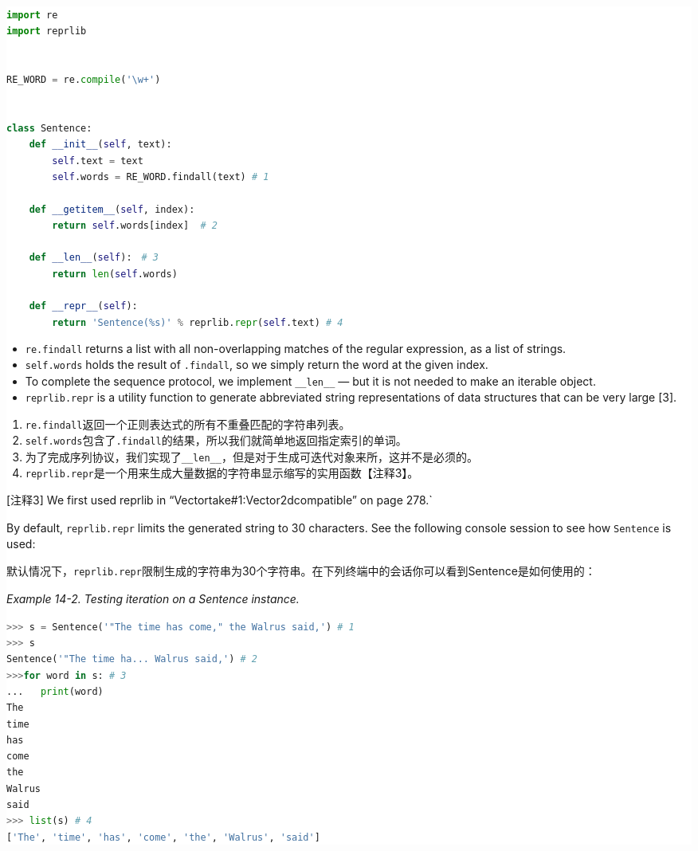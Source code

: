 ```python
import re
import reprlib


RE_WORD = re.compile('\w+')


class Sentence:
    def __init__(self, text):
        self.text = text
        self.words = RE_WORD.findall(text) # 1

    def __getitem__(self, index):
        return self.words[index]  # 2

    def __len__(self):　# 3
        return len(self.words)

    def __repr__(self):
        return 'Sentence(%s)' % reprlib.repr(self.text) # 4
```

- `re.findall` returns a list with all non-overlapping matches of the regular
expression, as a list of strings.  
- `self.words` holds the result of `.findall`, so we simply return the word at the given index.  
- To complete the sequence protocol, we implement `__len__` — but it is not needed to make an iterable object.  
- `reprlib.repr` is a utility function to generate abbreviated string representations of data structures that can be very large [3].

1. `re.findall`返回一个正则表达式的所有不重叠匹配的字符串列表。
2. `self.words`包含了`.findall`的结果，所以我们就简单地返回指定索引的单词。
3. 为了完成序列协议，我们实现了`__len__`，但是对于生成可迭代对象来所，这并不是必须的。
4. `reprlib.repr`是一个用来生成大量数据的字符串显示缩写的实用函数【注释3】。

[注释3] We first used reprlib in “Vectortake#1:Vector2dcompatible” on page 278.`  

By default, `reprlib.repr` limits the generated string to 30 characters. See the following console session to see how `Sentence` is used:  

默认情况下，`reprlib.repr`限制生成的字符串为30个字符串。在下列终端中的会话你可以看到Sentence是如何使用的：  

*Example 14-2. Testing iteration on a Sentence instance.*  

```python
>>> s = Sentence('"The time has come," the Walrus said,') # 1
>>> s
Sentence('"The time ha... Walrus said,') # 2
>>>for word in s: # 3
...   print(word)
The
time
has
come
the
Walrus
said
>>> list(s) # 4
['The', 'time', 'has', 'come', 'the', 'Walrus', 'said']
```
